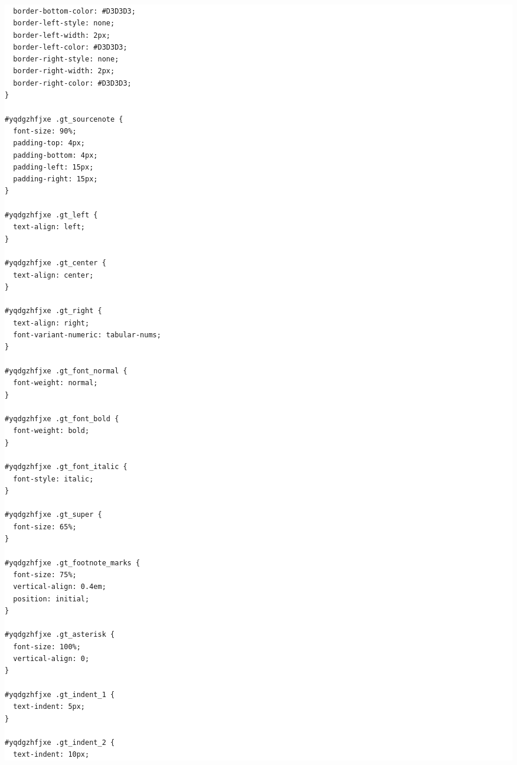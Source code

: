 ```{=html}
  border-bottom-color: #D3D3D3;
  border-left-style: none;
  border-left-width: 2px;
  border-left-color: #D3D3D3;
  border-right-style: none;
  border-right-width: 2px;
  border-right-color: #D3D3D3;
}

#yqdgzhfjxe .gt_sourcenote {
  font-size: 90%;
  padding-top: 4px;
  padding-bottom: 4px;
  padding-left: 15px;
  padding-right: 15px;
}

#yqdgzhfjxe .gt_left {
  text-align: left;
}

#yqdgzhfjxe .gt_center {
  text-align: center;
}

#yqdgzhfjxe .gt_right {
  text-align: right;
  font-variant-numeric: tabular-nums;
}

#yqdgzhfjxe .gt_font_normal {
  font-weight: normal;
}

#yqdgzhfjxe .gt_font_bold {
  font-weight: bold;
}

#yqdgzhfjxe .gt_font_italic {
  font-style: italic;
}

#yqdgzhfjxe .gt_super {
  font-size: 65%;
}

#yqdgzhfjxe .gt_footnote_marks {
  font-size: 75%;
  vertical-align: 0.4em;
  position: initial;
}

#yqdgzhfjxe .gt_asterisk {
  font-size: 100%;
  vertical-align: 0;
}

#yqdgzhfjxe .gt_indent_1 {
  text-indent: 5px;
}

#yqdgzhfjxe .gt_indent_2 {
  text-indent: 10px;
```